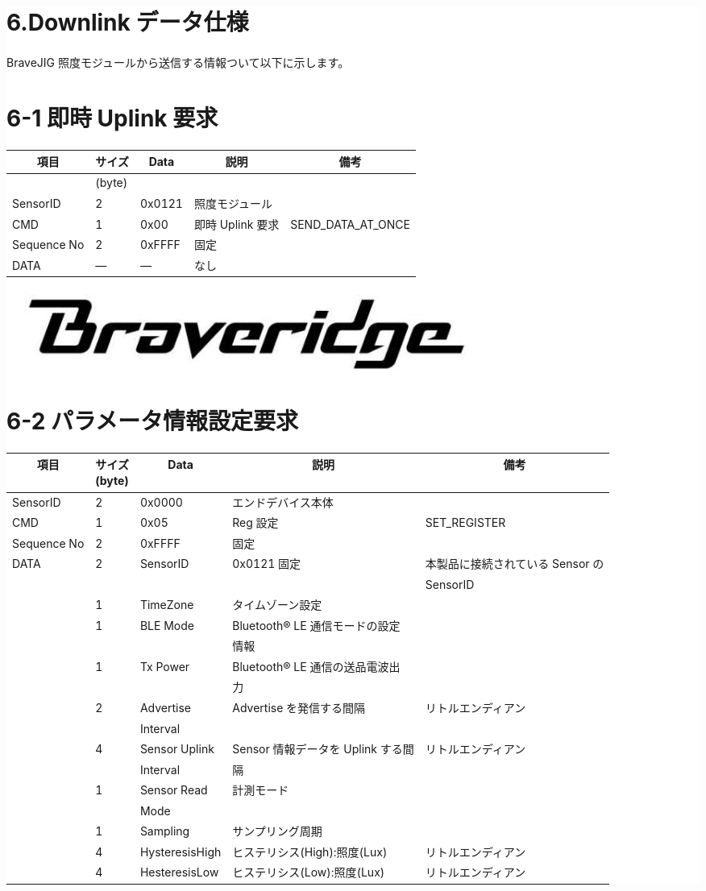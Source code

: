 # 6.Downlink データ仕様

BraveJIG 照度モジュールから送信する情報ついて以下に示します。

# 6-1 即時 Uplink 要求

| 項目          | サイズ    | Data   | 説明           | 備考                |
|-------------|--------|--------|--------------|-------------------|
|             | (byte) |        |              |                   |
| SensorID    | 2      | 0x0121 | 照度モジュール      |                   |
| CMD         | 1      | 0x00   | 即時 Uplink 要求 | SEND_DATA_AT_ONCE |
| Sequence No | 2      | 0xFFFF | 固定           |                   |
| DATA        | ―      | ―      | なし           |                   |

![](_page_16_Picture_0.jpeg)

# 6-2 パラメータ情報設定要求

| 項目          | サイズ<br>(byte) | Data           | 説明                       | 備考                   |
|-------------|---------------|----------------|--------------------------|----------------------|
| SensorID    | 2             | 0x0000         | エンドデバイス本体                |                      |
| CMD         | 1             | 0x05           | Reg 設定                   | SET_REGISTER         |
| Sequence No | 2             | 0xFFFF         | 固定                       |                      |
| DATA        | 2             | SensorID       | 0x0121 固定                | 本製品に接続されている Sensor の |
|             |               |                |                          | SensorID             |
|             | 1             | TimeZone       | タイムゾーン設定                 |                      |
|             | 1             | BLE Mode       | Bluetooth® LE 通信モードの設定   |                      |
|             |               |                | 情報                       |                      |
|             | 1             | Tx Power       | Bluetooth® LE 通信の送品電波出   |                      |
|             |               |                | 力                        |                      |
|             | 2             | Advertise      | Advertise を発信する間隔        | リトルエンディアン            |
|             |               | Interval       |                          |                      |
|             | 4             | Sensor Uplink  | Sensor 情報データを Uplink する間 | リトルエンディアン            |
|             |               | Interval       | 隔                        |                      |
|             | 1             | Sensor Read    | 計測モード                    |                      |
|             |               | Mode           |                          |                      |
|             | 1             | Sampling       | サンプリング周期                 |                      |
|             | 4             | HysteresisHigh | ヒステリシス(High):照度(Lux)     | リトルエンディアン            |
|             | 4             | HesteresisLow  | ヒステリシス(Low):照度(Lux)      | リトルエンディアン            |